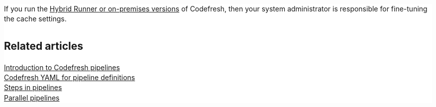 If you run the [Hybrid Runner or on-premises versions]({{site.baseurl}}/docs/installation/installation-options/) of Codefresh, then your system administrator is responsible for fine-tuning the cache settings.

## Related articles
[Introduction to Codefresh pipelines]({{site.baseurl}}/docs/pipelines/introduction-to-codefresh-pipelines)  
[Codefresh YAML for pipeline definitions]({{site.baseurl}}/docs/pipelines/what-is-the-codefresh-yaml/)  
[Steps in pipelines]({{site.baseurl}}/docs/pipelines/steps/)  
[Parallel pipelines]({{site.baseurl}}/docs/pipelines/advanced-workflows/)  
